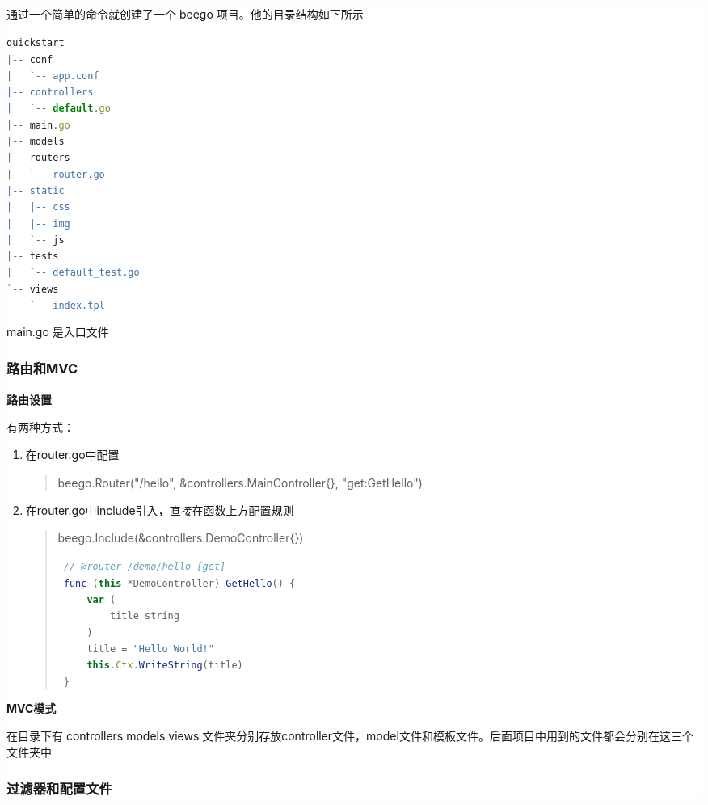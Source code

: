 通过一个简单的命令就创建了一个 beego 项目。他的目录结构如下所示

```javascript
quickstart
|-- conf
|   `-- app.conf
|-- controllers
|   `-- default.go
|-- main.go
|-- models
|-- routers
|   `-- router.go
|-- static
|   |-- css
|   |-- img
|   `-- js
|-- tests
|   `-- default_test.go
`-- views
    `-- index.tpl
```

main.go 是入口文件



### 路由和MVC

**路由设置**

有两种方式：

1. 在router.go中配置

   > beego.Router("/hello", &controllers.MainController{}, "get:GetHello")

2. 在router.go中include引入，直接在函数上方配置规则

   > beego.Include(&controllers.DemoController{})
   >
   > ```javascript
   >  // @router /demo/hello [get]
   >  func (this *DemoController) GetHello() {
   >      var (
   >          title string
   >      )
   >      title = "Hello World!"
   >      this.Ctx.WriteString(title)
   >  }
   > ```

**MVC模式**

在目录下有 controllers models views 文件夹分别存放controller文件，model文件和模板文件。后面项目中用到的文件都会分别在这三个文件夹中



### 过滤器和配置文件

